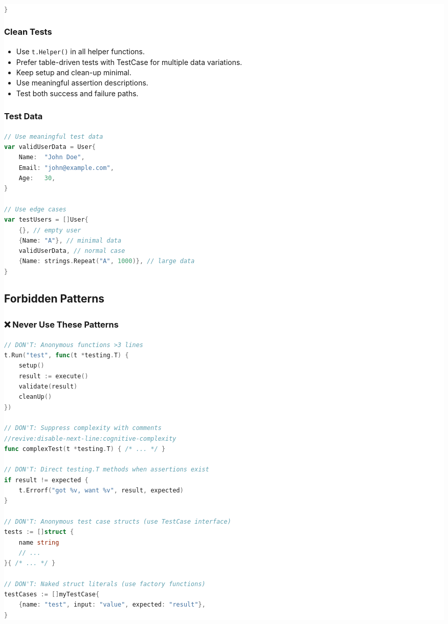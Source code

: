```go
}
```

### Clean Tests

- Use `t.Helper()` in all helper functions.
- Prefer table-driven tests with TestCase for multiple data variations.
- Keep setup and clean-up minimal.
- Use meaningful assertion descriptions.
- Test both success and failure paths.

### Test Data

```go
// Use meaningful test data
var validUserData = User{
    Name:  "John Doe",
    Email: "john@example.com",
    Age:   30,
}

// Use edge cases
var testUsers = []User{
    {}, // empty user
    {Name: "A"}, // minimal data
    validUserData, // normal case
    {Name: strings.Repeat("A", 1000)}, // large data
}
```

## Forbidden Patterns

### ❌ Never Use These Patterns

```go
// DON'T: Anonymous functions >3 lines
t.Run("test", func(t *testing.T) {
    setup()
    result := execute()
    validate(result)
    cleanUp()
})

// DON'T: Suppress complexity with comments
//revive:disable-next-line:cognitive-complexity
func complexTest(t *testing.T) { /* ... */ }

// DON'T: Direct testing.T methods when assertions exist
if result != expected {
    t.Errorf("got %v, want %v", result, expected)
}

// DON'T: Anonymous test case structs (use TestCase interface)
tests := []struct {
    name string
    // ...
}{ /* ... */ }

// DON'T: Naked struct literals (use factory functions)
testCases := []myTestCase{
    {name: "test", input: "value", expected: "result"},
}

```